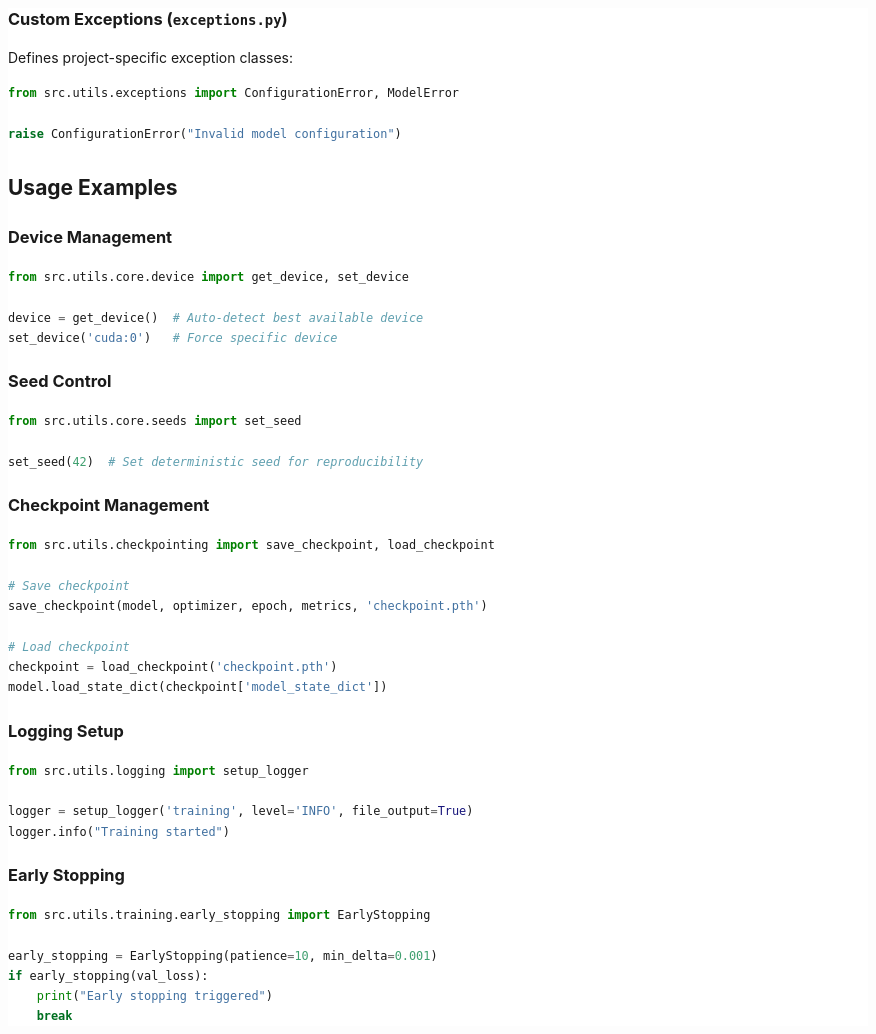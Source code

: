 ### Custom Exceptions (`exceptions.py`)

Defines project-specific exception classes:

```python
from src.utils.exceptions import ConfigurationError, ModelError

raise ConfigurationError("Invalid model configuration")
```

## Usage Examples

### Device Management

```python
from src.utils.core.device import get_device, set_device

device = get_device()  # Auto-detect best available device
set_device('cuda:0')   # Force specific device
```

### Seed Control

```python
from src.utils.core.seeds import set_seed

set_seed(42)  # Set deterministic seed for reproducibility
```

### Checkpoint Management

```python
from src.utils.checkpointing import save_checkpoint, load_checkpoint

# Save checkpoint
save_checkpoint(model, optimizer, epoch, metrics, 'checkpoint.pth')

# Load checkpoint
checkpoint = load_checkpoint('checkpoint.pth')
model.load_state_dict(checkpoint['model_state_dict'])
```

### Logging Setup

```python
from src.utils.logging import setup_logger

logger = setup_logger('training', level='INFO', file_output=True)
logger.info("Training started")
```

### Early Stopping

```python
from src.utils.training.early_stopping import EarlyStopping

early_stopping = EarlyStopping(patience=10, min_delta=0.001)
if early_stopping(val_loss):
    print("Early stopping triggered")
    break
```
